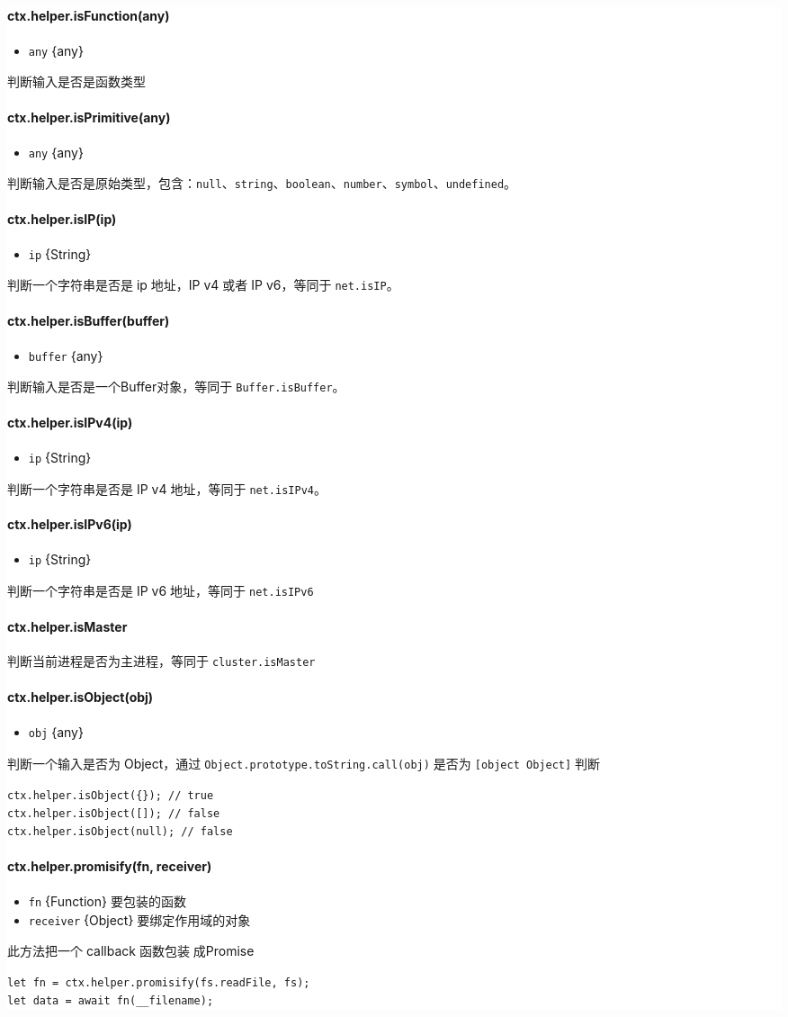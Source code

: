 #### ctx.helper.isFunction(any)

* `any` {any}

判断输入是否是函数类型

#### ctx.helper.isPrimitive(any)

* `any` {any}

判断输入是否是原始类型，包含：`null`、`string`、`boolean`、`number`、`symbol`、`undefined`。

#### ctx.helper.isIP(ip)

* `ip` {String}

判断一个字符串是否是 ip 地址，IP v4 或者 IP v6，等同于 `net.isIP`。

#### ctx.helper.isBuffer(buffer)

* `buffer` {any}

判断输入是否是一个Buffer对象，等同于 `Buffer.isBuffer`。

#### ctx.helper.isIPv4(ip)

* `ip` {String}

判断一个字符串是否是 IP v4 地址，等同于 `net.isIPv4`。

#### ctx.helper.isIPv6(ip)

* `ip` {String}

判断一个字符串是否是 IP v6 地址，等同于 `net.isIPv6`

#### ctx.helper.isMaster

判断当前进程是否为主进程，等同于 `cluster.isMaster`

#### ctx.helper.isObject(obj)

* `obj` {any}

判断一个输入是否为 Object，通过 `Object.prototype.toString.call(obj)` 是否为 `[object Object]` 判断

```
ctx.helper.isObject({}); // true
ctx.helper.isObject([]); // false
ctx.helper.isObject(null); // false
```

#### ctx.helper.promisify(fn, receiver)

* `fn` {Function} 要包装的函数
* `receiver` {Object} 要绑定作用域的对象

此方法把一个 callback 函数包装 成Promise

```
let fn = ctx.helper.promisify(fs.readFile, fs);
let data = await fn(__filename);
```


[npm-image]: https://img.shields.io/npm/v/egg-helper.svg?style=flat-square
[npm-url]: https://npmjs.org/package/egg-helper
[travis-image]: https://img.shields.io/travis/eggjs/egg-helper.svg?style=flat-square
[travis-url]: https://travis-ci.org/eggjs/egg-helper
[codecov-image]: https://img.shields.io/codecov/c/github/eggjs/egg-helper.svg?style=flat-square
[codecov-url]: https://codecov.io/github/eggjs/egg-helper?branch=master
[david-image]: https://img.shields.io/david/eggjs/egg-helper.svg?style=flat-square
[david-url]: https://david-dm.org/eggjs/egg-helper
[snyk-image]: https://snyk.io/test/npm/egg-helper/badge.svg?style=flat-square
[snyk-url]: https://snyk.io/test/npm/egg-helper
[download-image]: https://img.shields.io/npm/dm/egg-helper.svg?style=flat-square
[download-url]: https://npmjs.org/package/egg-helper